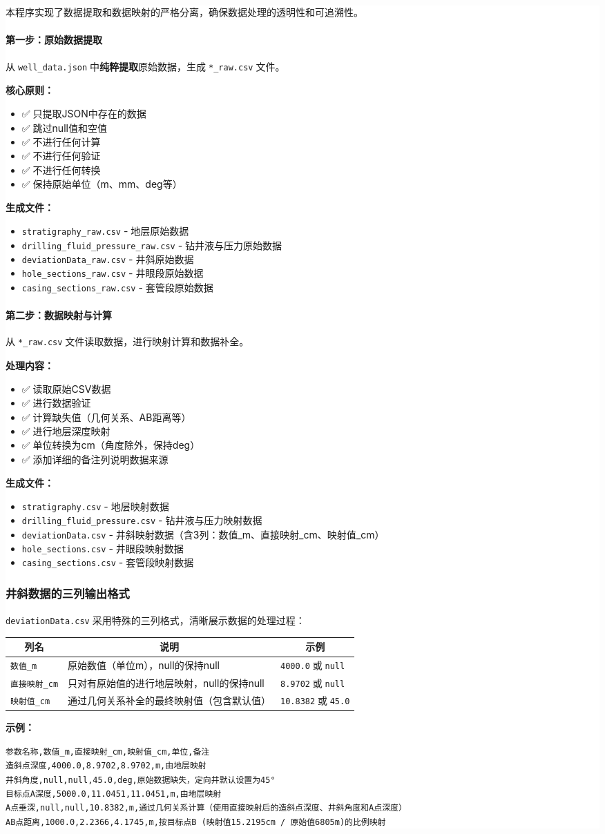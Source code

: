 本程序实现了数据提取和数据映射的严格分离，确保数据处理的透明性和可追溯性。

#### 第一步：原始数据提取

从 `well_data.json` 中**纯粹提取**原始数据，生成 `*_raw.csv` 文件。

**核心原则：**
- ✅ 只提取JSON中存在的数据
- ✅ 跳过null值和空值
- ✅ 不进行任何计算
- ✅ 不进行任何验证
- ✅ 不进行任何转换
- ✅ 保持原始单位（m、mm、deg等）

**生成文件：**
- `stratigraphy_raw.csv` - 地层原始数据
- `drilling_fluid_pressure_raw.csv` - 钻井液与压力原始数据
- `deviationData_raw.csv` - 井斜原始数据
- `hole_sections_raw.csv` - 井眼段原始数据
- `casing_sections_raw.csv` - 套管段原始数据

#### 第二步：数据映射与计算

从 `*_raw.csv` 文件读取数据，进行映射计算和数据补全。

**处理内容：**
- ✅ 读取原始CSV数据
- ✅ 进行数据验证
- ✅ 计算缺失值（几何关系、AB距离等）
- ✅ 进行地层深度映射
- ✅ 单位转换为cm（角度除外，保持deg）
- ✅ 添加详细的备注列说明数据来源

**生成文件：**
- `stratigraphy.csv` - 地层映射数据
- `drilling_fluid_pressure.csv` - 钻井液与压力映射数据
- `deviationData.csv` - 井斜映射数据（含3列：数值_m、直接映射_cm、映射值_cm）
- `hole_sections.csv` - 井眼段映射数据
- `casing_sections.csv` - 套管段映射数据

### 井斜数据的三列输出格式

`deviationData.csv` 采用特殊的三列格式，清晰展示数据的处理过程：

| 列名 | 说明 | 示例 |
|------|------|------|
| `数值_m` | 原始数值（单位m），null的保持null | `4000.0` 或 `null` |
| `直接映射_cm` | 只对有原始值的进行地层映射，null的保持null | `8.9702` 或 `null` |
| `映射值_cm` | 通过几何关系补全的最终映射值（包含默认值） | `10.8382` 或 `45.0` |

**示例：**
```csv
参数名称,数值_m,直接映射_cm,映射值_cm,单位,备注
造斜点深度,4000.0,8.9702,8.9702,m,由地层映射
井斜角度,null,null,45.0,deg,原始数据缺失，定向井默认设置为45°
目标点A深度,5000.0,11.0451,11.0451,m,由地层映射
A点垂深,null,null,10.8382,m,通过几何关系计算（使用直接映射后的造斜点深度、井斜角度和A点深度）
AB点距离,1000.0,2.2366,4.1745,m,按目标点B (映射值15.2195cm / 原始值6805m)的比例映射
```
